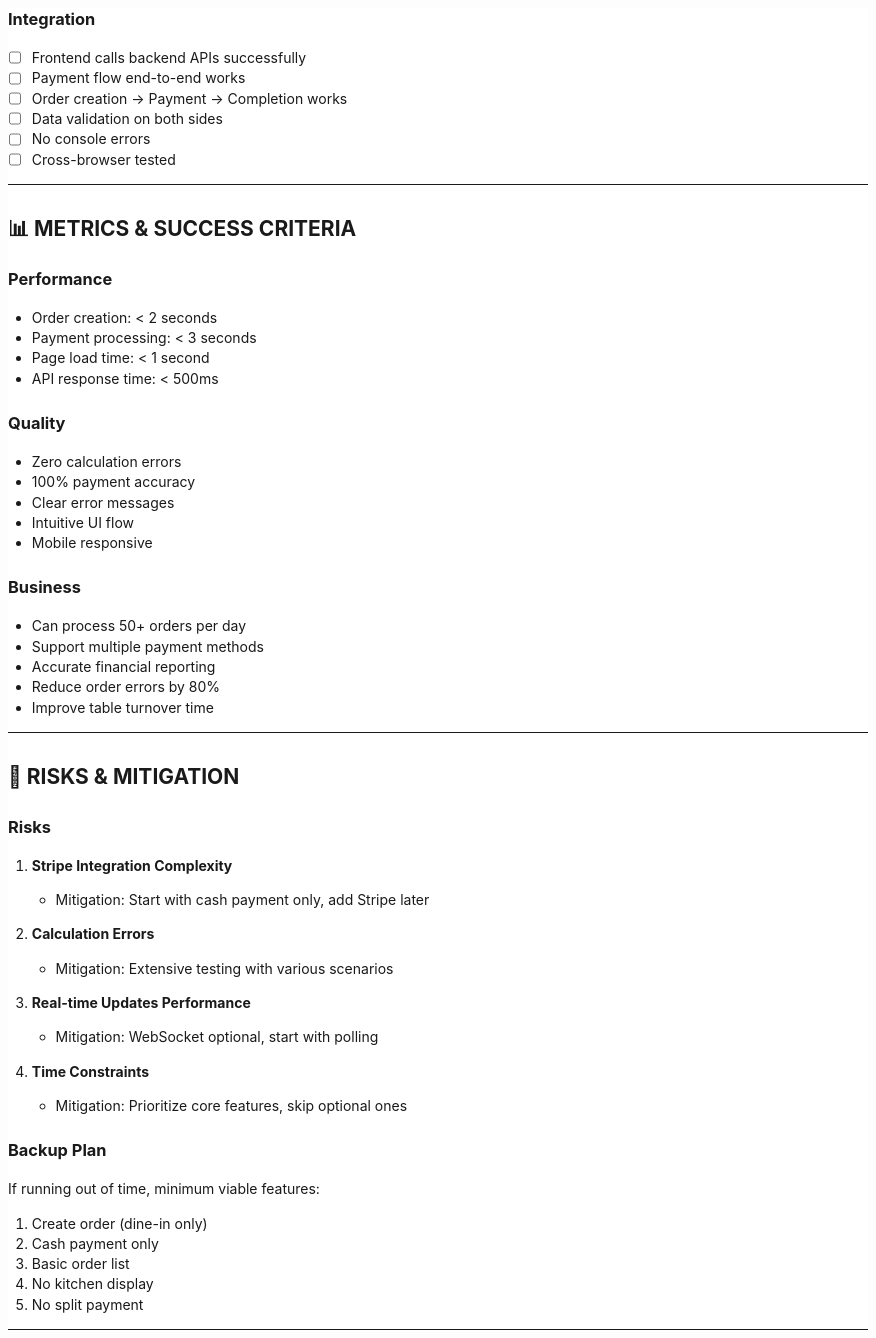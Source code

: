 ### Integration
- [ ] Frontend calls backend APIs successfully
- [ ] Payment flow end-to-end works
- [ ] Order creation → Payment → Completion works
- [ ] Data validation on both sides
- [ ] No console errors
- [ ] Cross-browser tested

---

## 📊 METRICS & SUCCESS CRITERIA

### Performance
- Order creation: < 2 seconds
- Payment processing: < 3 seconds
- Page load time: < 1 second
- API response time: < 500ms

### Quality
- Zero calculation errors
- 100% payment accuracy
- Clear error messages
- Intuitive UI flow
- Mobile responsive

### Business
- Can process 50+ orders per day
- Support multiple payment methods
- Accurate financial reporting
- Reduce order errors by 80%
- Improve table turnover time

---

## 🚨 RISKS & MITIGATION

### Risks
1. **Stripe Integration Complexity**
   - Mitigation: Start with cash payment only, add Stripe later

2. **Calculation Errors**
   - Mitigation: Extensive testing with various scenarios

3. **Real-time Updates Performance**
   - Mitigation: WebSocket optional, start with polling

4. **Time Constraints**
   - Mitigation: Prioritize core features, skip optional ones

### Backup Plan
If running out of time, minimum viable features:
1. Create order (dine-in only)
2. Cash payment only
3. Basic order list
4. No kitchen display
5. No split payment

---